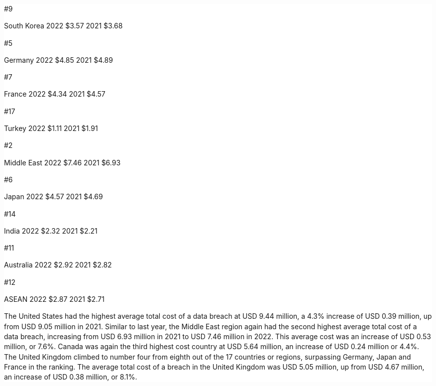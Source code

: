 \#9

South Korea
2022 $3\.57
2021 $3\.68

\#5

Germany
2022 $4\.85
2021 $4\.89

\#7

France
2022 $4\.34
2021 $4\.57

\#17

Turkey
2022 $1\.11
2021 $1\.91

\#2

Middle East
2022 $7\.46
2021 $6\.93

\#6

Japan
2022 $4\.57
2021 $4\.69

\#14

India
2022 $2\.32
2021 $2\.21

\#11

Australia
2022 $2\.92
2021 $2\.82

\#12

ASEAN
2022 $2\.87
2021 $2\.71

The United States had the highest average total cost of a data 
breach at USD 9\.44 million, a 4\.3% increase of USD 0\.39 million, 
up from USD 9\.05 million in 2021\. Similar to last year, the Middle 
East region again had the second highest average total cost 
of a data breach, increasing from USD 6\.93 million in 2021 to 
USD 7\.46 million in 2022\. This average cost was an increase of 
USD 0\.53 million, or 7\.6%. Canada was again the third highest 
cost country at USD 5\.64 million, an increase of USD 0\.24 million 
or 4\.4%. The United Kingdom climbed to number four from 
eighth out of the 17 countries or regions, surpassing Germany, 
Japan and France in the ranking. The average total cost of a 
breach in the United Kingdom was USD 5\.05 million, up from 
USD 4\.67 million, an increase of USD 0\.38 million, or 8\.1%. 
